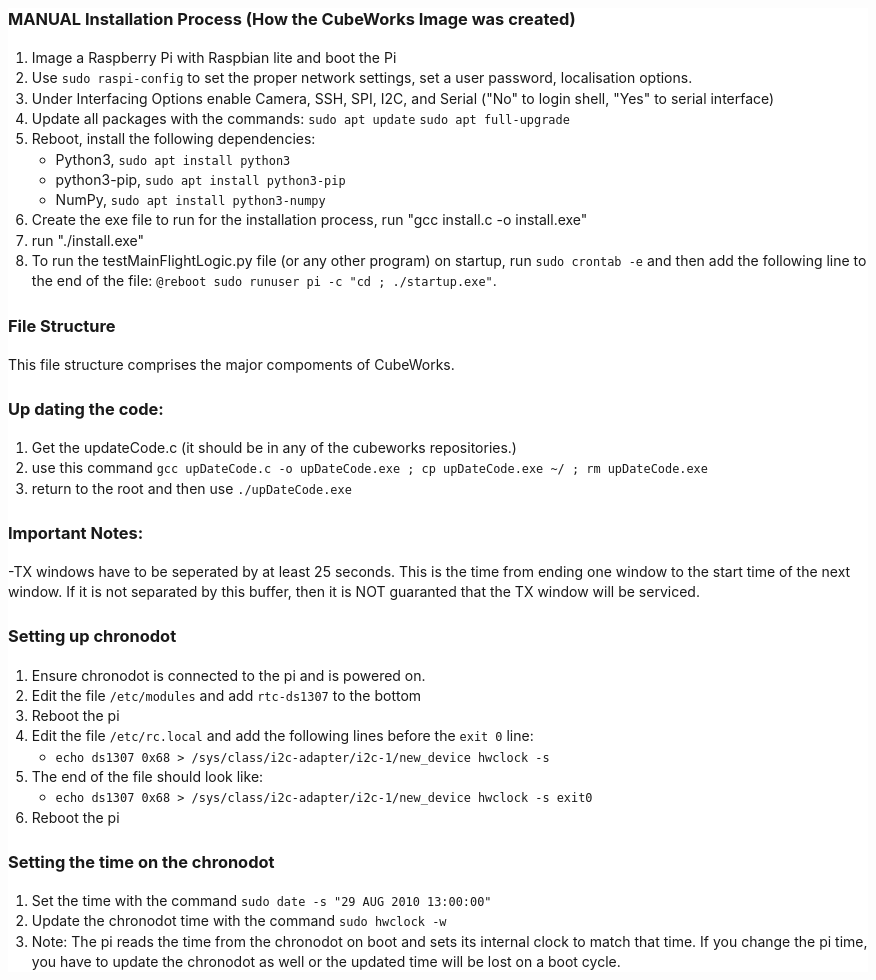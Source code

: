 ### MANUAL Installation Process (How the CubeWorks Image was created)
1. Image a Raspberry Pi with Raspbian lite and boot the Pi
2. Use `sudo raspi-config` to set the proper network settings, set a user password, localisation options.
3. Under Interfacing Options enable Camera, SSH, SPI, I2C, and Serial ("No" to login shell, "Yes" to serial interface)
3. Update all packages with the commands: `sudo apt update` `sudo apt full-upgrade`
4. Reboot, install the following dependencies:
	- Python3, `sudo apt install python3`
	- python3-pip, `sudo apt install python3-pip`
	- NumPy, `sudo apt install python3-numpy`
5. Create the exe file to run for the installation process, run "gcc install.c -o install.exe"
6. run "./install.exe"
7. To run the testMainFlightLogic.py file (or any other program) on startup, run `sudo crontab -e` and then add the following line to the end of the file:
`@reboot sudo runuser pi -c "cd ; ./startup.exe"`.  

### File Structure
This file structure comprises the major compoments of CubeWorks.  

### Up dating the code:
1. Get the updateCode.c (it should be in any of the cubeworks repositories.)
2. use this command `gcc upDateCode.c -o upDateCode.exe ; cp upDateCode.exe ~/ ; rm upDateCode.exe`
3. return to the root and then use `./upDateCode.exe`

### Important Notes:
-TX windows have to be seperated by at least 25 seconds. This is the time from ending one window to the start time of the next window. If it is not separated by this buffer, then it is NOT guaranted that the TX window will be serviced. 

### Setting up chronodot
1. Ensure chronodot is connected to the pi and is powered on.
2. Edit the file `/etc/modules` and add `rtc-ds1307` to the bottom
3. Reboot the pi
4. Edit the file `/etc/rc.local` and add the following lines before the `exit 0` line:
	- `echo ds1307 0x68 > /sys/class/i2c-adapter/i2c-1/new_device
	hwclock -s`
5. The end of the file should look like:
	- `echo ds1307 0x68 > /sys/class/i2c-adapter/i2c-1/new_device
	hwclock -s
	exit0`
6. Reboot the pi

### Setting the time on the chronodot
1. Set the time with the command `sudo date -s "29 AUG 2010 13:00:00"` 
2. Update the chronodot time with the command `sudo hwclock -w`
3. Note: The pi reads the time from the chronodot on boot and sets its internal clock to match that time. If you change the pi time, you have to update the chronodot as well or the updated time will be lost on a boot cycle.
